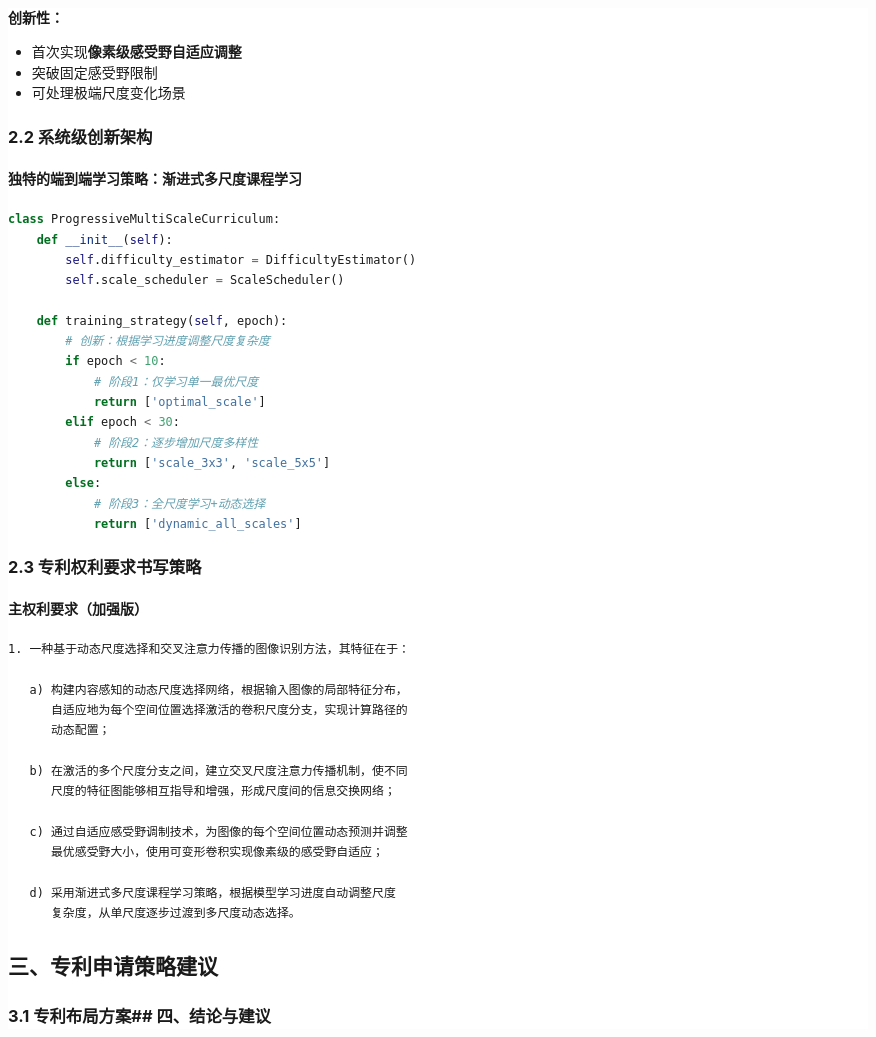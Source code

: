 **创新性：**
- 首次实现**像素级感受野自适应调整**
- 突破固定感受野限制
- 可处理极端尺度变化场景

### 2.2 系统级创新架构

#### **独特的端到端学习策略：渐进式多尺度课程学习**

```python
class ProgressiveMultiScaleCurriculum:
    def __init__(self):
        self.difficulty_estimator = DifficultyEstimator()
        self.scale_scheduler = ScaleScheduler()
    
    def training_strategy(self, epoch):
        # 创新：根据学习进度调整尺度复杂度
        if epoch < 10:
            # 阶段1：仅学习单一最优尺度
            return ['optimal_scale']
        elif epoch < 30:
            # 阶段2：逐步增加尺度多样性
            return ['scale_3x3', 'scale_5x5']
        else:
            # 阶段3：全尺度学习+动态选择
            return ['dynamic_all_scales']
```

### 2.3 专利权利要求书写策略

#### **主权利要求（加强版）**

```
1. 一种基于动态尺度选择和交叉注意力传播的图像识别方法，其特征在于：

   a) 构建内容感知的动态尺度选择网络，根据输入图像的局部特征分布，
      自适应地为每个空间位置选择激活的卷积尺度分支，实现计算路径的
      动态配置；

   b) 在激活的多个尺度分支之间，建立交叉尺度注意力传播机制，使不同
      尺度的特征图能够相互指导和增强，形成尺度间的信息交换网络；

   c) 通过自适应感受野调制技术，为图像的每个空间位置动态预测并调整
      最优感受野大小，使用可变形卷积实现像素级的感受野自适应；

   d) 采用渐进式多尺度课程学习策略，根据模型学习进度自动调整尺度
      复杂度，从单尺度逐步过渡到多尺度动态选择。
```

## 三、专利申请策略建议

### 3.1 专利布局方案## 四、结论与建议
